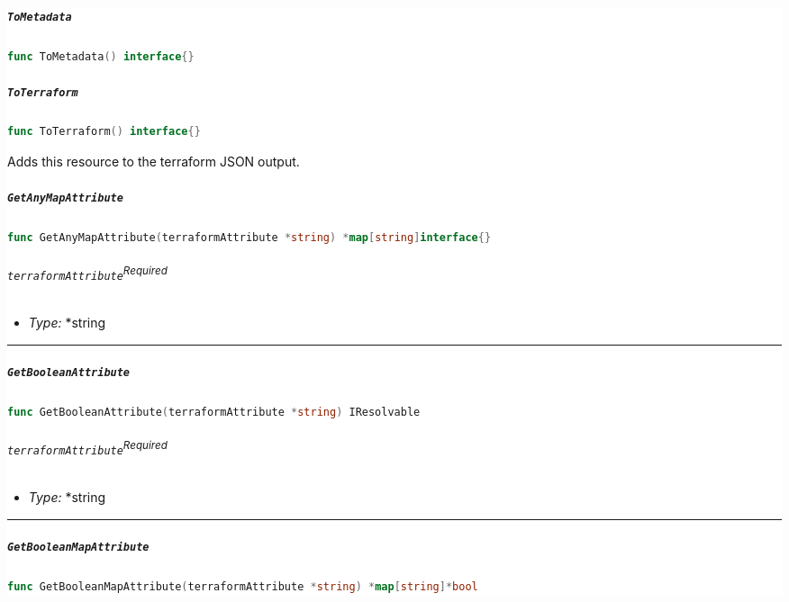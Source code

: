 ##### `ToMetadata` <a name="ToMetadata" id="@cdktf/provider-datadog.dataDatadogUser.DataDatadogUser.toMetadata"></a>

```go
func ToMetadata() interface{}
```

##### `ToTerraform` <a name="ToTerraform" id="@cdktf/provider-datadog.dataDatadogUser.DataDatadogUser.toTerraform"></a>

```go
func ToTerraform() interface{}
```

Adds this resource to the terraform JSON output.

##### `GetAnyMapAttribute` <a name="GetAnyMapAttribute" id="@cdktf/provider-datadog.dataDatadogUser.DataDatadogUser.getAnyMapAttribute"></a>

```go
func GetAnyMapAttribute(terraformAttribute *string) *map[string]interface{}
```

###### `terraformAttribute`<sup>Required</sup> <a name="terraformAttribute" id="@cdktf/provider-datadog.dataDatadogUser.DataDatadogUser.getAnyMapAttribute.parameter.terraformAttribute"></a>

- *Type:* *string

---

##### `GetBooleanAttribute` <a name="GetBooleanAttribute" id="@cdktf/provider-datadog.dataDatadogUser.DataDatadogUser.getBooleanAttribute"></a>

```go
func GetBooleanAttribute(terraformAttribute *string) IResolvable
```

###### `terraformAttribute`<sup>Required</sup> <a name="terraformAttribute" id="@cdktf/provider-datadog.dataDatadogUser.DataDatadogUser.getBooleanAttribute.parameter.terraformAttribute"></a>

- *Type:* *string

---

##### `GetBooleanMapAttribute` <a name="GetBooleanMapAttribute" id="@cdktf/provider-datadog.dataDatadogUser.DataDatadogUser.getBooleanMapAttribute"></a>

```go
func GetBooleanMapAttribute(terraformAttribute *string) *map[string]*bool
```

